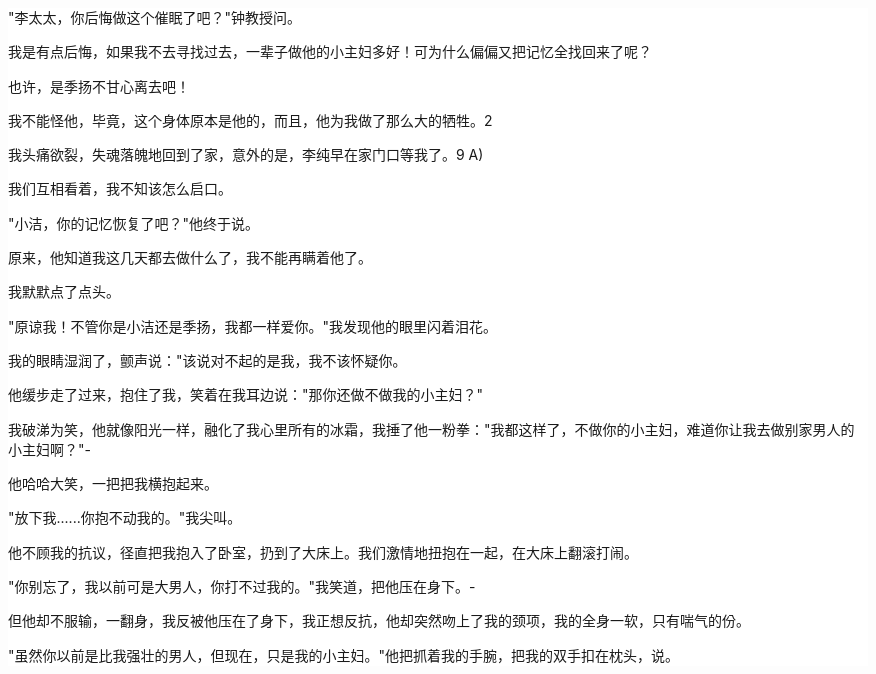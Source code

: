 

"李太太，你后悔做这个催眠了吧？"钟教授问。



我是有点后悔，如果我不去寻找过去，一辈子做他的小主妇多好！可为什么偏偏又把记忆全找回来了呢？



也许，是季扬不甘心离去吧！



我不能怪他，毕竟，这个身体原本是他的，而且，他为我做了那么大的牺牲。2



我头痛欲裂，失魂落魄地回到了家，意外的是，李纯早在家门口等我了。9 A)



我们互相看着，我不知该怎么启口。



"小洁，你的记忆恢复了吧？"他终于说。



原来，他知道我这几天都去做什么了，我不能再瞒着他了。



我默默点了点头。



"原谅我！不管你是小洁还是季扬，我都一样爱你。"我发现他的眼里闪着泪花。



我的眼睛湿润了，颤声说："该说对不起的是我，我不该怀疑你。



他缓步走了过来，抱住了我，笑着在我耳边说："那你还做不做我的小主妇？"



我破涕为笑，他就像阳光一样，融化了我心里所有的冰霜，我捶了他一粉拳："我都这样了，不做你的小主妇，难道你让我去做别家男人的小主妇啊？"-



他哈哈大笑，一把把我横抱起来。



"放下我......你抱不动我的。"我尖叫。



他不顾我的抗议，径直把我抱入了卧室，扔到了大床上。我们激情地扭抱在一起，在大床上翻滚打闹。



"你别忘了，我以前可是大男人，你打不过我的。"我笑道，把他压在身下。-



但他却不服输，一翻身，我反被他压在了身下，我正想反抗，他却突然吻上了我的颈项，我的全身一软，只有喘气的份。



"虽然你以前是比我强壮的男人，但现在，只是我的小主妇。"他把抓着我的手腕，把我的双手扣在枕头，说。

